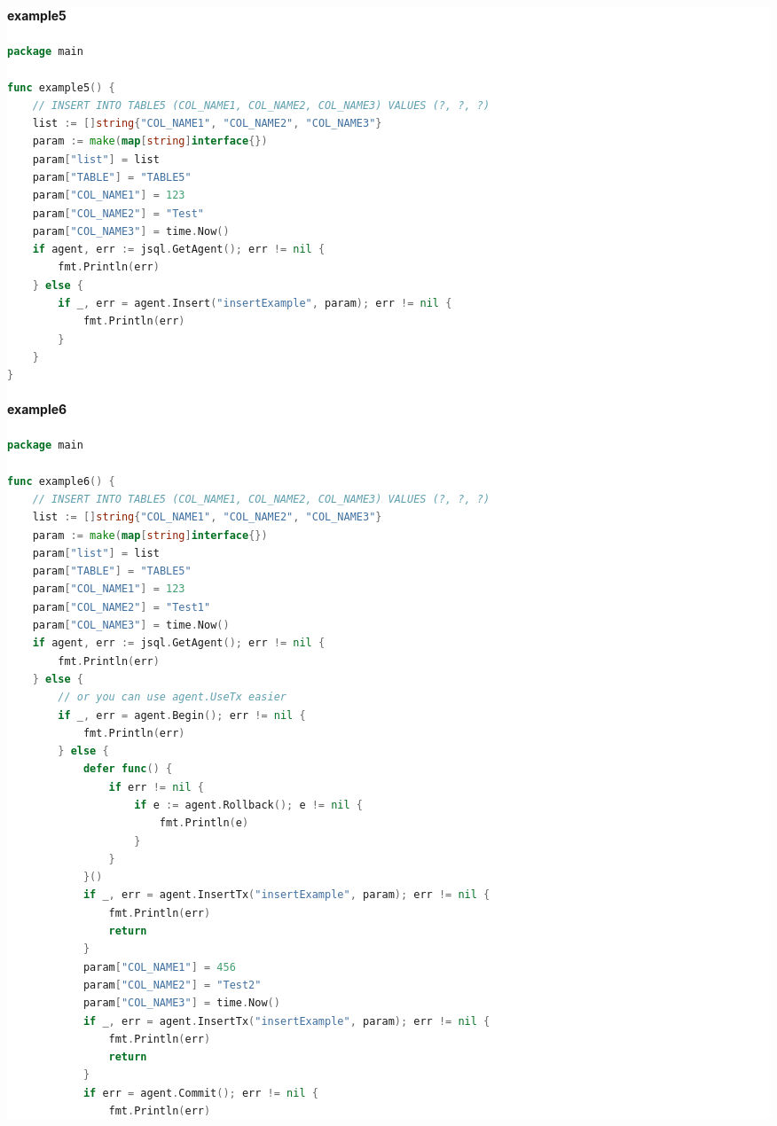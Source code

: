 #### example5

```go
package main

func example5() {
	// INSERT INTO TABLE5 (COL_NAME1, COL_NAME2, COL_NAME3) VALUES (?, ?, ?)
	list := []string{"COL_NAME1", "COL_NAME2", "COL_NAME3"}
	param := make(map[string]interface{})
	param["list"] = list
	param["TABLE"] = "TABLE5"
	param["COL_NAME1"] = 123
	param["COL_NAME2"] = "Test"
	param["COL_NAME3"] = time.Now()
	if agent, err := jsql.GetAgent(); err != nil {
		fmt.Println(err)
	} else {
		if _, err = agent.Insert("insertExample", param); err != nil {
			fmt.Println(err)
		}
	}
}
```

#### example6

```go
package main

func example6() {
	// INSERT INTO TABLE5 (COL_NAME1, COL_NAME2, COL_NAME3) VALUES (?, ?, ?)
	list := []string{"COL_NAME1", "COL_NAME2", "COL_NAME3"}
	param := make(map[string]interface{})
	param["list"] = list
	param["TABLE"] = "TABLE5"
	param["COL_NAME1"] = 123
	param["COL_NAME2"] = "Test1"
	param["COL_NAME3"] = time.Now()
	if agent, err := jsql.GetAgent(); err != nil {
		fmt.Println(err)
	} else {
		// or you can use agent.UseTx easier
		if _, err = agent.Begin(); err != nil {
			fmt.Println(err)
		} else {
			defer func() {
				if err != nil {
					if e := agent.Rollback(); e != nil {
						fmt.Println(e)
					}
				}
			}()
			if _, err = agent.InsertTx("insertExample", param); err != nil {
				fmt.Println(err)
				return
			}
			param["COL_NAME1"] = 456
			param["COL_NAME2"] = "Test2"
			param["COL_NAME3"] = time.Now()
			if _, err = agent.InsertTx("insertExample", param); err != nil {
				fmt.Println(err)
				return
			}
			if err = agent.Commit(); err != nil {
				fmt.Println(err)
```